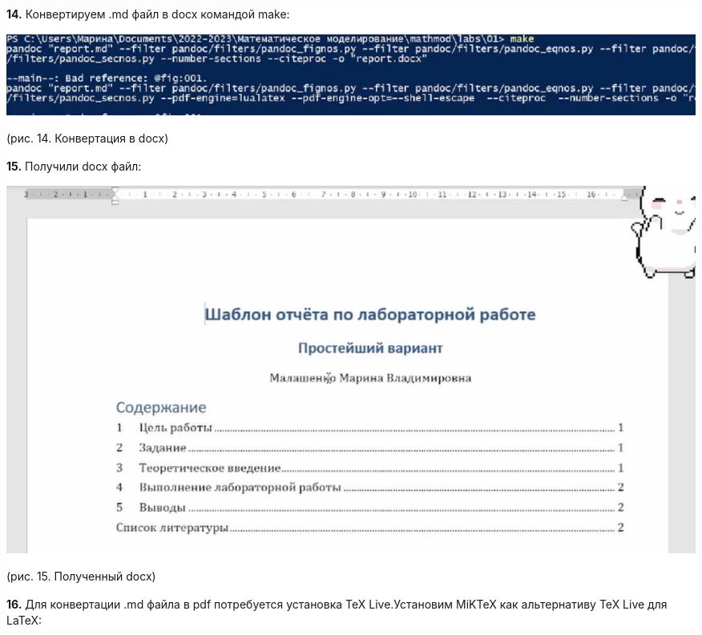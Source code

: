 **14.** Конвертируем .md файл в docx командой make:

![Конвертация в docx](image/14.PNG)


(рис. 14. Конвертация в docx)

**15.** Получили docx файл:

![Полученный docx](image/15.PNG)


(рис. 15. Полученный docx)

**16.** Для конвертации .md файла в pdf потребуется установка TeX Live.Установим MiKTeX как альтернативу TeX Live для LaTeX:
